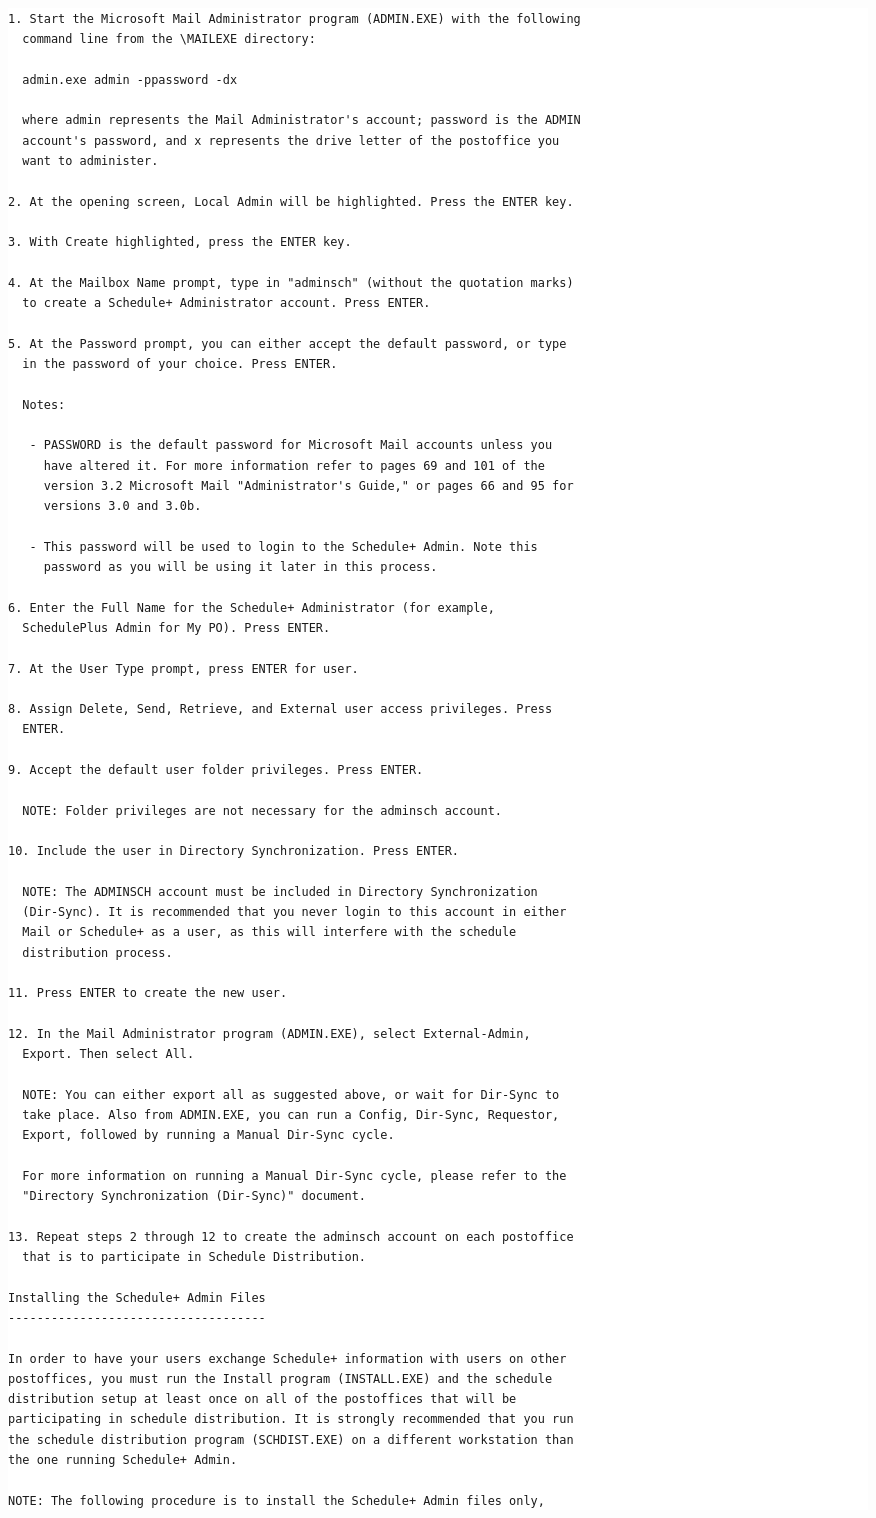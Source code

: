 	
	1. Start the Microsoft Mail Administrator program (ADMIN.EXE) with the following
	  command line from the \MAILEXE directory:
	
	  admin.exe admin -ppassword -dx
	
	  where admin represents the Mail Administrator's account; password is the ADMIN
	  account's password, and x represents the drive letter of the postoffice you
	  want to administer.
	
	2. At the opening screen, Local Admin will be highlighted. Press the ENTER key.
	
	3. With Create highlighted, press the ENTER key.
	
	4. At the Mailbox Name prompt, type in "adminsch" (without the quotation marks)
	  to create a Schedule+ Administrator account. Press ENTER.
	
	5. At the Password prompt, you can either accept the default password, or type
	  in the password of your choice. Press ENTER.
	
	  Notes:
	
	   - PASSWORD is the default password for Microsoft Mail accounts unless you
	     have altered it. For more information refer to pages 69 and 101 of the
	     version 3.2 Microsoft Mail "Administrator's Guide," or pages 66 and 95 for
	     versions 3.0 and 3.0b.
	
	   - This password will be used to login to the Schedule+ Admin. Note this
	     password as you will be using it later in this process.
	
	6. Enter the Full Name for the Schedule+ Administrator (for example,
	  SchedulePlus Admin for My PO). Press ENTER.
	
	7. At the User Type prompt, press ENTER for user.
	
	8. Assign Delete, Send, Retrieve, and External user access privileges. Press
	  ENTER.
	
	9. Accept the default user folder privileges. Press ENTER.
	
	  NOTE: Folder privileges are not necessary for the adminsch account.
	
	10. Include the user in Directory Synchronization. Press ENTER.
	
	  NOTE: The ADMINSCH account must be included in Directory Synchronization
	  (Dir-Sync). It is recommended that you never login to this account in either
	  Mail or Schedule+ as a user, as this will interfere with the schedule
	  distribution process.
	
	11. Press ENTER to create the new user.
	
	12. In the Mail Administrator program (ADMIN.EXE), select External-Admin,
	  Export. Then select All.
	
	  NOTE: You can either export all as suggested above, or wait for Dir-Sync to
	  take place. Also from ADMIN.EXE, you can run a Config, Dir-Sync, Requestor,
	  Export, followed by running a Manual Dir-Sync cycle.
	
	  For more information on running a Manual Dir-Sync cycle, please refer to the
	  "Directory Synchronization (Dir-Sync)" document.
	
	13. Repeat steps 2 through 12 to create the adminsch account on each postoffice
	  that is to participate in Schedule Distribution.
	
	Installing the Schedule+ Admin Files
	------------------------------------
	
	In order to have your users exchange Schedule+ information with users on other
	postoffices, you must run the Install program (INSTALL.EXE) and the schedule
	distribution setup at least once on all of the postoffices that will be
	participating in schedule distribution. It is strongly recommended that you run
	the schedule distribution program (SCHDIST.EXE) on a different workstation than
	the one running Schedule+ Admin.
	
	NOTE: The following procedure is to install the Schedule+ Admin files only,